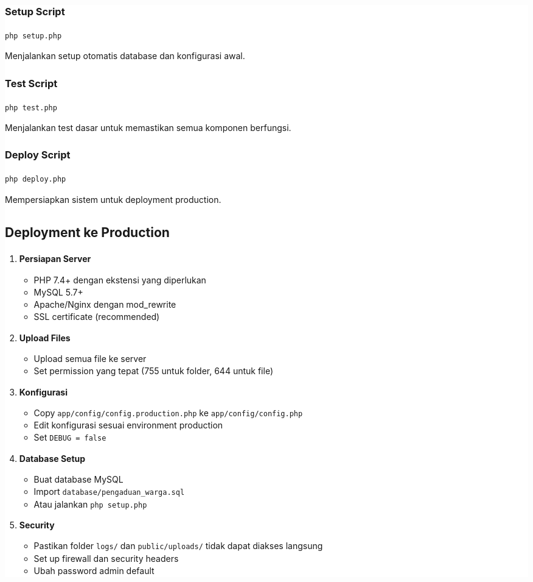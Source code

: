 ### Setup Script
```bash
php setup.php
```
Menjalankan setup otomatis database dan konfigurasi awal.

### Test Script
```bash
php test.php
```
Menjalankan test dasar untuk memastikan semua komponen berfungsi.

### Deploy Script
```bash
php deploy.php
```
Mempersiapkan sistem untuk deployment production.

## Deployment ke Production

1. **Persiapan Server**
   - PHP 7.4+ dengan ekstensi yang diperlukan
   - MySQL 5.7+
   - Apache/Nginx dengan mod_rewrite
   - SSL certificate (recommended)

2. **Upload Files**
   - Upload semua file ke server
   - Set permission yang tepat (755 untuk folder, 644 untuk file)

3. **Konfigurasi**
   - Copy `app/config/config.production.php` ke `app/config/config.php`
   - Edit konfigurasi sesuai environment production
   - Set `DEBUG = false`

4. **Database Setup**
   - Buat database MySQL
   - Import `database/pengaduan_warga.sql`
   - Atau jalankan `php setup.php`

5. **Security**
   - Pastikan folder `logs/` dan `public/uploads/` tidak dapat diakses langsung
   - Set up firewall dan security headers
   - Ubah password admin default
